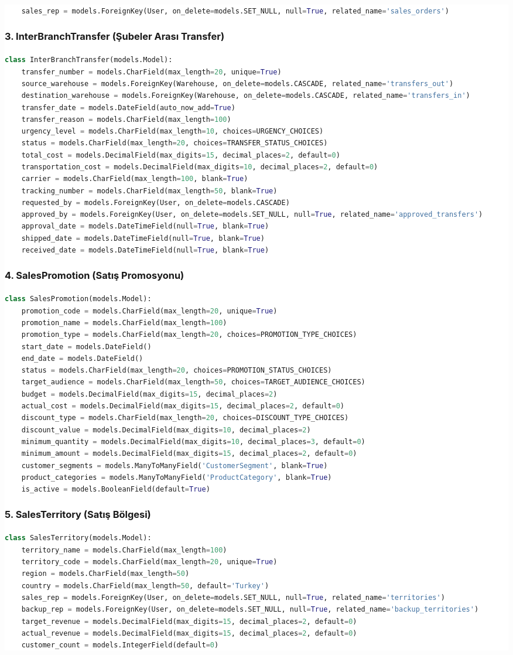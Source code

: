 ```python
    sales_rep = models.ForeignKey(User, on_delete=models.SET_NULL, null=True, related_name='sales_orders')
```

### **3. InterBranchTransfer (Şubeler Arası Transfer)**
```python
class InterBranchTransfer(models.Model):
    transfer_number = models.CharField(max_length=20, unique=True)
    source_warehouse = models.ForeignKey(Warehouse, on_delete=models.CASCADE, related_name='transfers_out')
    destination_warehouse = models.ForeignKey(Warehouse, on_delete=models.CASCADE, related_name='transfers_in')
    transfer_date = models.DateField(auto_now_add=True)
    transfer_reason = models.CharField(max_length=100)
    urgency_level = models.CharField(max_length=10, choices=URGENCY_CHOICES)
    status = models.CharField(max_length=20, choices=TRANSFER_STATUS_CHOICES)
    total_cost = models.DecimalField(max_digits=15, decimal_places=2, default=0)
    transportation_cost = models.DecimalField(max_digits=10, decimal_places=2, default=0)
    carrier = models.CharField(max_length=100, blank=True)
    tracking_number = models.CharField(max_length=50, blank=True)
    requested_by = models.ForeignKey(User, on_delete=models.CASCADE)
    approved_by = models.ForeignKey(User, on_delete=models.SET_NULL, null=True, related_name='approved_transfers')
    approval_date = models.DateTimeField(null=True, blank=True)
    shipped_date = models.DateTimeField(null=True, blank=True)
    received_date = models.DateTimeField(null=True, blank=True)
```

### **4. SalesPromotion (Satış Promosyonu)**
```python
class SalesPromotion(models.Model):
    promotion_code = models.CharField(max_length=20, unique=True)
    promotion_name = models.CharField(max_length=100)
    promotion_type = models.CharField(max_length=20, choices=PROMOTION_TYPE_CHOICES)
    start_date = models.DateField()
    end_date = models.DateField()
    status = models.CharField(max_length=20, choices=PROMOTION_STATUS_CHOICES)
    target_audience = models.CharField(max_length=50, choices=TARGET_AUDIENCE_CHOICES)
    budget = models.DecimalField(max_digits=15, decimal_places=2)
    actual_cost = models.DecimalField(max_digits=15, decimal_places=2, default=0)
    discount_type = models.CharField(max_length=20, choices=DISCOUNT_TYPE_CHOICES)
    discount_value = models.DecimalField(max_digits=10, decimal_places=2)
    minimum_quantity = models.DecimalField(max_digits=10, decimal_places=3, default=0)
    minimum_amount = models.DecimalField(max_digits=15, decimal_places=2, default=0)
    customer_segments = models.ManyToManyField('CustomerSegment', blank=True)
    product_categories = models.ManyToManyField('ProductCategory', blank=True)
    is_active = models.BooleanField(default=True)
```

### **5. SalesTerritory (Satış Bölgesi)**
```python
class SalesTerritory(models.Model):
    territory_name = models.CharField(max_length=100)
    territory_code = models.CharField(max_length=20, unique=True)
    region = models.CharField(max_length=50)
    country = models.CharField(max_length=50, default='Turkey')
    sales_rep = models.ForeignKey(User, on_delete=models.SET_NULL, null=True, related_name='territories')
    backup_rep = models.ForeignKey(User, on_delete=models.SET_NULL, null=True, related_name='backup_territories')
    target_revenue = models.DecimalField(max_digits=15, decimal_places=2, default=0)
    actual_revenue = models.DecimalField(max_digits=15, decimal_places=2, default=0)
    customer_count = models.IntegerField(default=0)
```